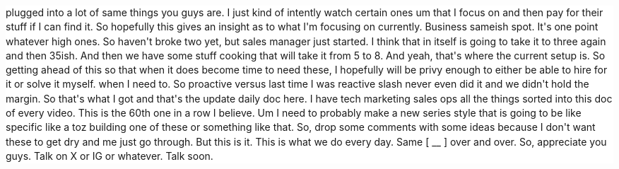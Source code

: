 plugged into a lot of same things you guys are. I just kind of intently watch certain ones um that I focus on and then pay for their stuff if I can find it. So hopefully this gives an insight as to what I'm focusing on currently. Business sameish spot. It's one point whatever high ones. So haven't broke two yet, but sales manager just started. I think that in itself is going to take it to three again and then 35ish. And then we have some stuff cooking that will take it from 5 to 8. And yeah, that's where the current setup is. So getting ahead of this so that when it does become time to need these, I hopefully will be privy enough to either be able to hire for it or solve it myself. when I need to. So proactive versus last time I was reactive slash never even did it and we didn't hold the margin. So that's what I got and that's the update daily doc here. I have tech marketing sales ops all the things sorted into this doc of every video. This is the 60th one in a row I believe. Um I need to probably make a new series style that is going to be like specific like a toz building one of these or something like that. So, drop some comments with some ideas because I don't want these to get dry and me just go through. But this is it. This is what we do every day. Same [ __ ] over and over. So, appreciate you guys. Talk on X or IG or whatever. Talk soon.